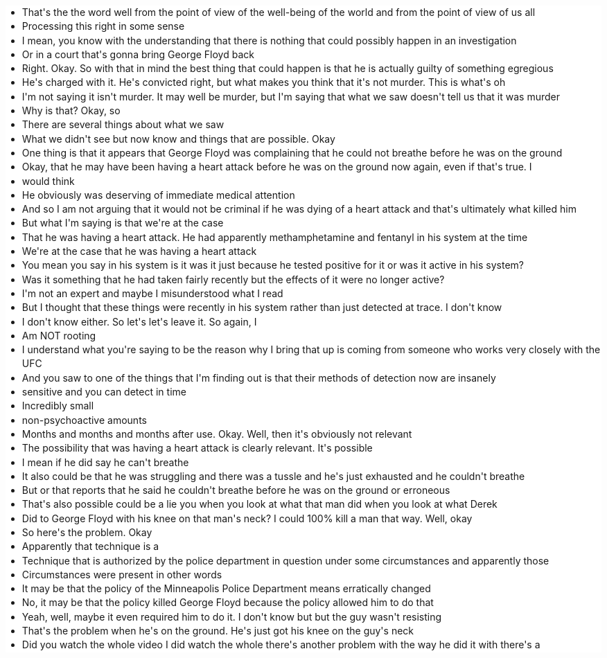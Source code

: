 *  That's the the word well from the point of view of the well-being of the world and from the point of view of us all
*  Processing this right in some sense
*  I mean, you know with the understanding that there is nothing that could possibly happen in an investigation
*  Or in a court that's gonna bring George Floyd back
*  Right. Okay. So with that in mind the best thing that could happen is that he is actually guilty of something egregious
*  He's charged with it. He's convicted right, but what makes you think that it's not murder. This is what's oh
*  I'm not saying it isn't murder. It may well be murder, but I'm saying that what we saw doesn't tell us that it was murder
*  Why is that? Okay, so
*  There are several things about what we saw
*  What we didn't see but now know and things that are possible. Okay
*  One thing is that it appears that George Floyd was complaining that he could not breathe before he was on the ground
*  Okay, that he may have been having a heart attack before he was on the ground now again, even if that's true. I
*  would think
*  He obviously was deserving of immediate medical attention
*  And so I am not arguing that it would not be criminal if he was dying of a heart attack and that's ultimately what killed him
*  But what I'm saying is that we're at the case
*  That he was having a heart attack. He had apparently methamphetamine and fentanyl in his system at the time
*  We're at the case that he was having a heart attack
*  You mean you say in his system is it was it just because he tested positive for it or was it active in his system?
*  Was it something that he had taken fairly recently but the effects of it were no longer active?
*  I'm not an expert and maybe I misunderstood what I read
*  But I thought that these things were recently in his system rather than just detected at trace. I don't know
*  I don't know either. So let's let's leave it. So again, I
*  Am NOT rooting
*  I understand what you're saying to be the reason why I bring that up is coming from someone who works very closely with the UFC
*  And you saw to one of the things that I'm finding out is that their methods of detection now are insanely
*  sensitive and you can detect in time
*  Incredibly small
*  non-psychoactive amounts
*  Months and months and months after use. Okay. Well, then it's obviously not relevant
*  The possibility that was having a heart attack is clearly relevant. It's possible
*  I mean if he did say he can't breathe
*  It also could be that he was struggling and there was a tussle and he's just exhausted and he couldn't breathe
*  But or that reports that he said he couldn't breathe before he was on the ground or erroneous
*  That's also possible could be a lie you when you look at what that man did when you look at what Derek
*  Did to George Floyd with his knee on that man's neck? I could 100% kill a man that way. Well, okay
*  So here's the problem. Okay
*  Apparently that technique is a
*  Technique that is authorized by the police department in question under some circumstances and apparently those
*  Circumstances were present in other words
*  It may be that the policy of the Minneapolis Police Department means erratically changed
*  No, it may be that the policy killed George Floyd because the policy allowed him to do that
*  Yeah, well, maybe it even required him to do it. I don't know but but the guy wasn't resisting
*  That's the problem when he's on the ground. He's just got his knee on the guy's neck
*  Did you watch the whole video I did watch the whole there's another problem with the way he did it with there's a
